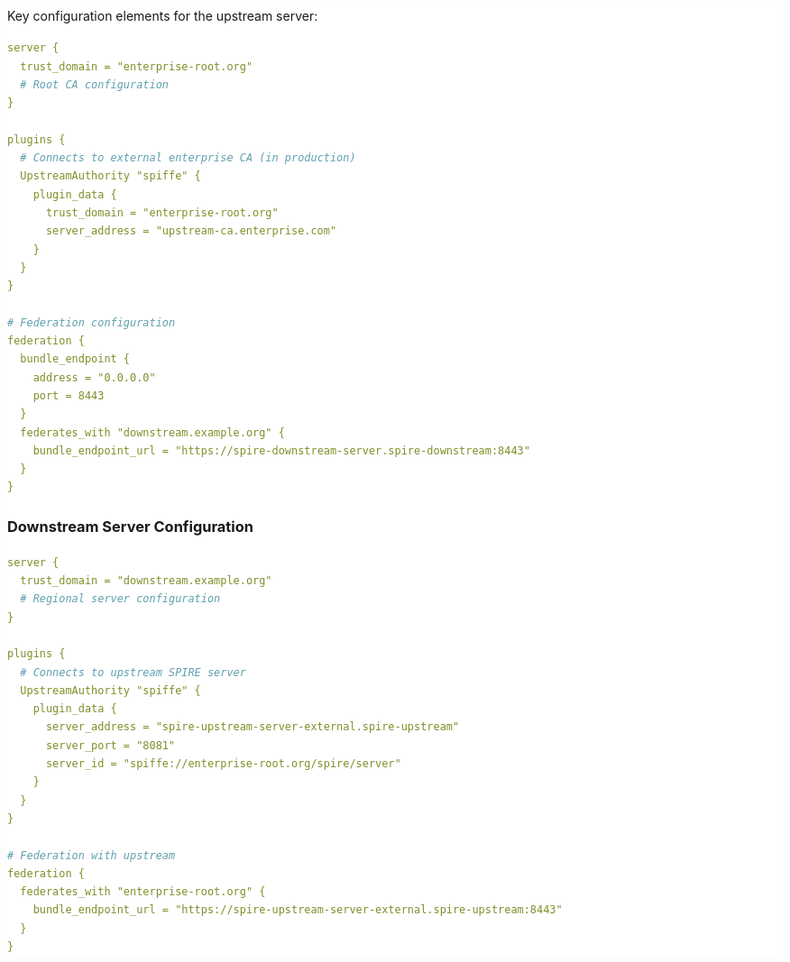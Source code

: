 Key configuration elements for the upstream server:

```yaml
server {
  trust_domain = "enterprise-root.org"
  # Root CA configuration
}

plugins {
  # Connects to external enterprise CA (in production)
  UpstreamAuthority "spiffe" {
    plugin_data {
      trust_domain = "enterprise-root.org"
      server_address = "upstream-ca.enterprise.com"
    }
  }
}

# Federation configuration
federation {
  bundle_endpoint {
    address = "0.0.0.0"
    port = 8443
  }
  federates_with "downstream.example.org" {
    bundle_endpoint_url = "https://spire-downstream-server.spire-downstream:8443"
  }
}
```

### Downstream Server Configuration

```yaml
server {
  trust_domain = "downstream.example.org"
  # Regional server configuration
}

plugins {
  # Connects to upstream SPIRE server
  UpstreamAuthority "spiffe" {
    plugin_data {
      server_address = "spire-upstream-server-external.spire-upstream"
      server_port = "8081"
      server_id = "spiffe://enterprise-root.org/spire/server"
    }
  }
}

# Federation with upstream
federation {
  federates_with "enterprise-root.org" {
    bundle_endpoint_url = "https://spire-upstream-server-external.spire-upstream:8443"
  }
}
```
